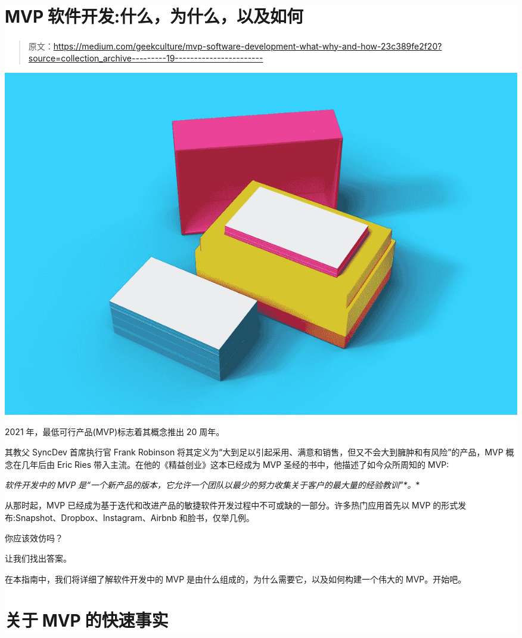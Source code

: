 # MVP 软件开发:什么，为什么，以及如何

> 原文：<https://medium.com/geekculture/mvp-software-development-what-why-and-how-23c389fe2f20?source=collection_archive---------19----------------------->

![](img/80b51f846a5ff2e09b71a831cfbd490f.png)

2021 年，最低可行产品(MVP)标志着其概念推出 20 周年。

其教父 SyncDev 首席执行官 Frank Robinson 将其定义为“大到足以引起采用、满意和销售，但又不会大到臃肿和有风险”的产品，MVP 概念在几年后由 Eric Ries 带入主流。在他的《精益创业》这本已经成为 MVP 圣经的书中，他描述了如今众所周知的 MVP:

**软件开发中的 MVP 是*“一个新产品的版本，它允许一个团队以最少的努力收集关于客户的最大量的经验教训”*。**

从那时起，MVP 已经成为基于迭代和改进产品的敏捷软件开发过程中不可或缺的一部分。许多热门应用首先以 MVP 的形式发布:Snapshot、Dropbox、Instagram、Airbnb 和脸书，仅举几例。

你应该效仿吗？

让我们找出答案。

在本指南中，我们将详细了解软件开发中的 MVP 是由什么组成的，为什么需要它，以及如何构建一个伟大的 MVP。开始吧。

# 关于 MVP 的快速事实
